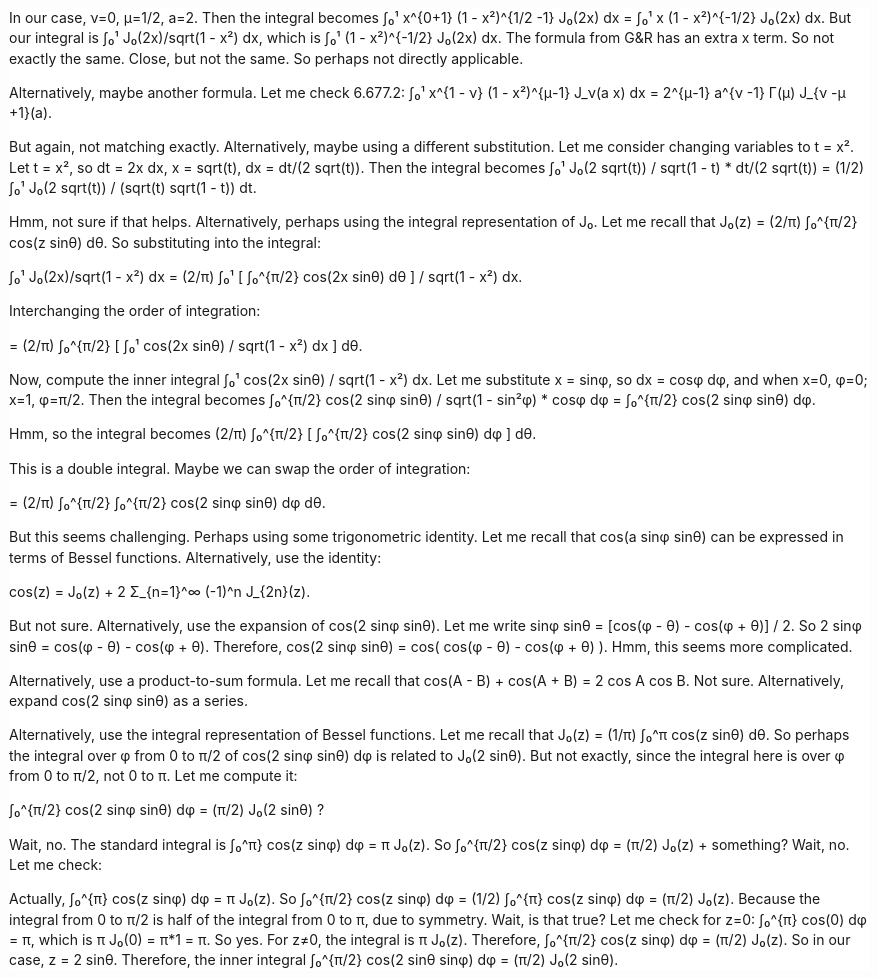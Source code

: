 In our case, ν=0, μ=1/2, a=2. Then the integral becomes ∫₀¹ x^{0+1} (1 - x²)^{1/2 -1} J₀(2x) dx = ∫₀¹ x (1 - x²)^{-1/2} J₀(2x) dx. But our integral is ∫₀¹ J₀(2x)/sqrt(1 - x²) dx, which is ∫₀¹ (1 - x²)^{-1/2} J₀(2x) dx. The formula from G&R has an extra x term. So not exactly the same. Close, but not the same. So perhaps not directly applicable.

Alternatively, maybe another formula. Let me check 6.677.2: ∫₀¹ x^{1 - ν} (1 - x²)^{μ-1} J_ν(a x) dx = 2^{μ-1} a^{ν -1} Γ(μ) J_{ν -μ +1}(a).

But again, not matching exactly. Alternatively, maybe using a different substitution. Let me consider changing variables to t = x². Let t = x², so dt = 2x dx, x = sqrt(t), dx = dt/(2 sqrt(t)). Then the integral becomes ∫₀¹ J₀(2 sqrt(t)) / sqrt(1 - t) * dt/(2 sqrt(t)) = (1/2) ∫₀¹ J₀(2 sqrt(t)) / (sqrt(t) sqrt(1 - t)) dt.

Hmm, not sure if that helps. Alternatively, perhaps using the integral representation of J₀. Let me recall that J₀(z) = (2/π) ∫₀^{π/2} cos(z sinθ) dθ. So substituting into the integral:

∫₀¹ J₀(2x)/sqrt(1 - x²) dx = (2/π) ∫₀¹ [ ∫₀^{π/2} cos(2x sinθ) dθ ] / sqrt(1 - x²) dx.

Interchanging the order of integration:

= (2/π) ∫₀^{π/2} [ ∫₀¹ cos(2x sinθ) / sqrt(1 - x²) dx ] dθ.

Now, compute the inner integral ∫₀¹ cos(2x sinθ) / sqrt(1 - x²) dx. Let me substitute x = sinφ, so dx = cosφ dφ, and when x=0, φ=0; x=1, φ=π/2. Then the integral becomes ∫₀^{π/2} cos(2 sinφ sinθ) / sqrt(1 - sin²φ) * cosφ dφ = ∫₀^{π/2} cos(2 sinφ sinθ) dφ.

Hmm, so the integral becomes (2/π) ∫₀^{π/2} [ ∫₀^{π/2} cos(2 sinφ sinθ) dφ ] dθ.

This is a double integral. Maybe we can swap the order of integration:

= (2/π) ∫₀^{π/2} ∫₀^{π/2} cos(2 sinφ sinθ) dφ dθ.

But this seems challenging. Perhaps using some trigonometric identity. Let me recall that cos(a sinφ sinθ) can be expressed in terms of Bessel functions. Alternatively, use the identity:

cos(z) = J₀(z) + 2 Σ_{n=1}^∞ (-1)^n J_{2n}(z).

But not sure. Alternatively, use the expansion of cos(2 sinφ sinθ). Let me write sinφ sinθ = [cos(φ - θ) - cos(φ + θ)] / 2. So 2 sinφ sinθ = cos(φ - θ) - cos(φ + θ). Therefore, cos(2 sinφ sinθ) = cos( cos(φ - θ) - cos(φ + θ) ). Hmm, this seems more complicated.

Alternatively, use a product-to-sum formula. Let me recall that cos(A - B) + cos(A + B) = 2 cos A cos B. Not sure. Alternatively, expand cos(2 sinφ sinθ) as a series.

Alternatively, use the integral representation of Bessel functions. Let me recall that J₀(z) = (1/π) ∫₀^π cos(z sinθ) dθ. So perhaps the integral over φ from 0 to π/2 of cos(2 sinφ sinθ) dφ is related to J₀(2 sinθ). But not exactly, since the integral here is over φ from 0 to π/2, not 0 to π. Let me compute it:

∫₀^{π/2} cos(2 sinφ sinθ) dφ = (π/2) J₀(2 sinθ) ?

Wait, no. The standard integral is ∫₀^π} cos(z sinφ) dφ = π J₀(z). So ∫₀^{π/2} cos(z sinφ) dφ = (π/2) J₀(z) + something? Wait, no. Let me check:

Actually, ∫₀^{π} cos(z sinφ) dφ = π J₀(z). So ∫₀^{π/2} cos(z sinφ) dφ = (1/2) ∫₀^{π} cos(z sinφ) dφ = (π/2) J₀(z). Because the integral from 0 to π/2 is half of the integral from 0 to π, due to symmetry. Wait, is that true? Let me check for z=0: ∫₀^{π} cos(0) dφ = π, which is π J₀(0) = π*1 = π. So yes. For z≠0, the integral is π J₀(z). Therefore, ∫₀^{π/2} cos(z sinφ) dφ = (π/2) J₀(z). So in our case, z = 2 sinθ. Therefore, the inner integral ∫₀^{π/2} cos(2 sinθ sinφ) dφ = (π/2) J₀(2 sinθ).
